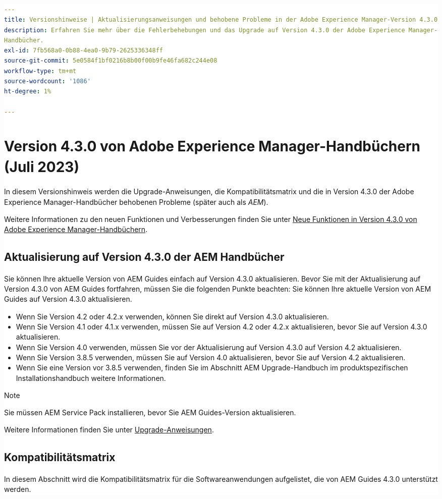 ```yaml
---
title: Versionshinweise | Aktualisierungsanweisungen und behobene Probleme in der Adobe Experience Manager-Version 4.3.0
description: Erfahren Sie mehr über die Fehlerbehebungen und das Upgrade auf Version 4.3.0 der Adobe Experience Manager-Handbücher.
exl-id: 7fb568a0-0b88-4ea0-9b79-2625336348ff
source-git-commit: 5e0584f1bf0216b8b00f00b9fe46fa682c244e08
workflow-type: tm+mt
source-wordcount: '1086'
ht-degree: 1%

---
```


# Version 4.3.0 von Adobe Experience Manager-Handbüchern (Juli 2023)

In diesem Versionshinweis werden die Upgrade-Anweisungen, die Kompatibilitätsmatrix und die in Version 4.3.0 der Adobe Experience Manager-Handbücher behobenen Probleme (später auch als *AEM*).

Weitere Informationen zu den neuen Funktionen und Verbesserungen finden Sie unter [Neue Funktionen in Version 4.3.0 von Adobe Experience Manager-Handbüchern](./whats-new-4.3-release.md).

## Aktualisierung auf Version 4.3.0 der AEM Handbücher


Sie können Ihre aktuelle Version von AEM Guides einfach auf Version 4.3.0 aktualisieren. Bevor Sie mit der Aktualisierung auf Version 4.3.0 von AEM Guides fortfahren, müssen Sie die folgenden Punkte beachten: Sie können Ihre aktuelle Version von AEM Guides auf Version 4.3.0 aktualisieren.

- Wenn Sie Version 4.2 oder 4.2.x verwenden, können Sie direkt auf Version 4.3.0 aktualisieren.
- Wenn Sie Version 4.1 oder 4.1.x verwenden, müssen Sie auf Version 4.2 oder 4.2.x aktualisieren, bevor Sie auf Version 4.3.0 aktualisieren.
- Wenn Sie Version 4.0 verwenden, müssen Sie vor der Aktualisierung auf Version 4.3.0 auf Version 4.2 aktualisieren.
- Wenn Sie Version 3.8.5 verwenden, müssen Sie auf Version 4.0 aktualisieren, bevor Sie auf Version 4.2 aktualisieren.
- Wenn Sie eine Version vor 3.8.5 verwenden, finden Sie im Abschnitt AEM Upgrade-Handbuch im produktspezifischen Installationshandbuch weitere Informationen.



>[!NOTE]
>
>Sie müssen AEM Service Pack installieren, bevor Sie AEM Guides-Version aktualisieren.

Weitere Informationen finden Sie unter [Upgrade-Anweisungen](../install-guide/upgrade-xml-documentation.md).

## Kompatibilitätsmatrix

In diesem Abschnitt wird die Kompatibilitätsmatrix für die Softwareanwendungen aufgelistet, die von AEM Guides 4.3.0 unterstützt werden.
